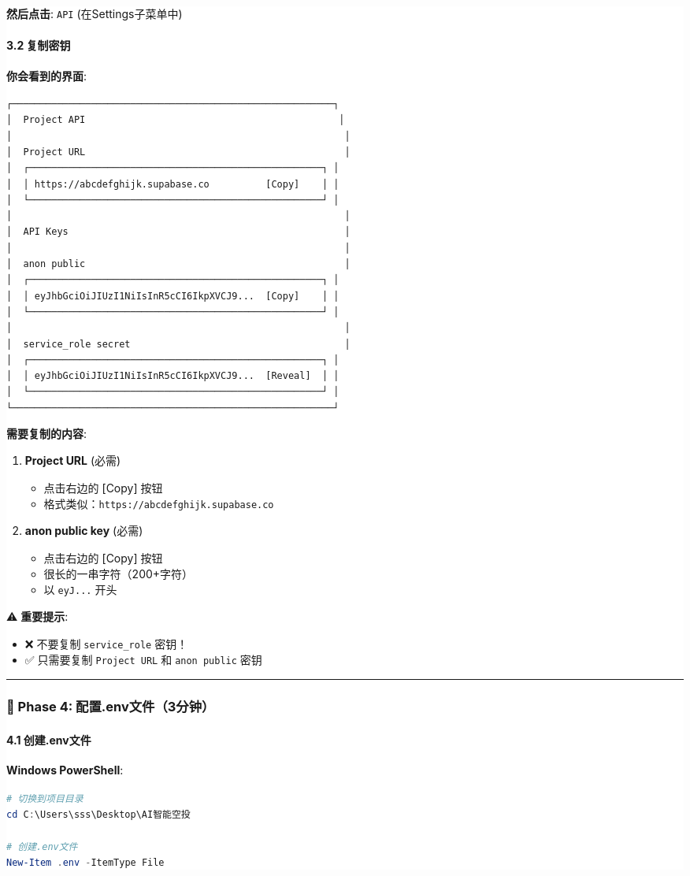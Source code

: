 **然后点击**: `API` (在Settings子菜单中)

#### 3.2 复制密钥

**你会看到的界面**:
```
┌─────────────────────────────────────────────────────────┐
│  Project API                                             │
│                                                           │
│  Project URL                                              │
│  ┌────────────────────────────────────────────────────┐ │
│  │ https://abcdefghijk.supabase.co          [Copy]    │ │
│  └────────────────────────────────────────────────────┘ │
│                                                           │
│  API Keys                                                 │
│                                                           │
│  anon public                                              │
│  ┌────────────────────────────────────────────────────┐ │
│  │ eyJhbGciOiJIUzI1NiIsInR5cCI6IkpXVCJ9...  [Copy]    │ │
│  └────────────────────────────────────────────────────┘ │
│                                                           │
│  service_role secret                                      │
│  ┌────────────────────────────────────────────────────┐ │
│  │ eyJhbGciOiJIUzI1NiIsInR5cCI6IkpXVCJ9...  [Reveal]  │ │
│  └────────────────────────────────────────────────────┘ │
└─────────────────────────────────────────────────────────┘
```

**需要复制的内容**:

1. **Project URL** (必需)
   - 点击右边的 [Copy] 按钮
   - 格式类似：`https://abcdefghijk.supabase.co`

2. **anon public key** (必需)
   - 点击右边的 [Copy] 按钮
   - 很长的一串字符（200+字符）
   - 以 `eyJ...` 开头

⚠️ **重要提示**:
- ❌ 不要复制 `service_role` 密钥！
- ✅ 只需要复制 `Project URL` 和 `anon public` 密钥

---

### 🔷 Phase 4: 配置.env文件（3分钟）

#### 4.1 创建.env文件

**Windows PowerShell**:
```powershell
# 切换到项目目录
cd C:\Users\sss\Desktop\AI智能空投

# 创建.env文件
New-Item .env -ItemType File
```
